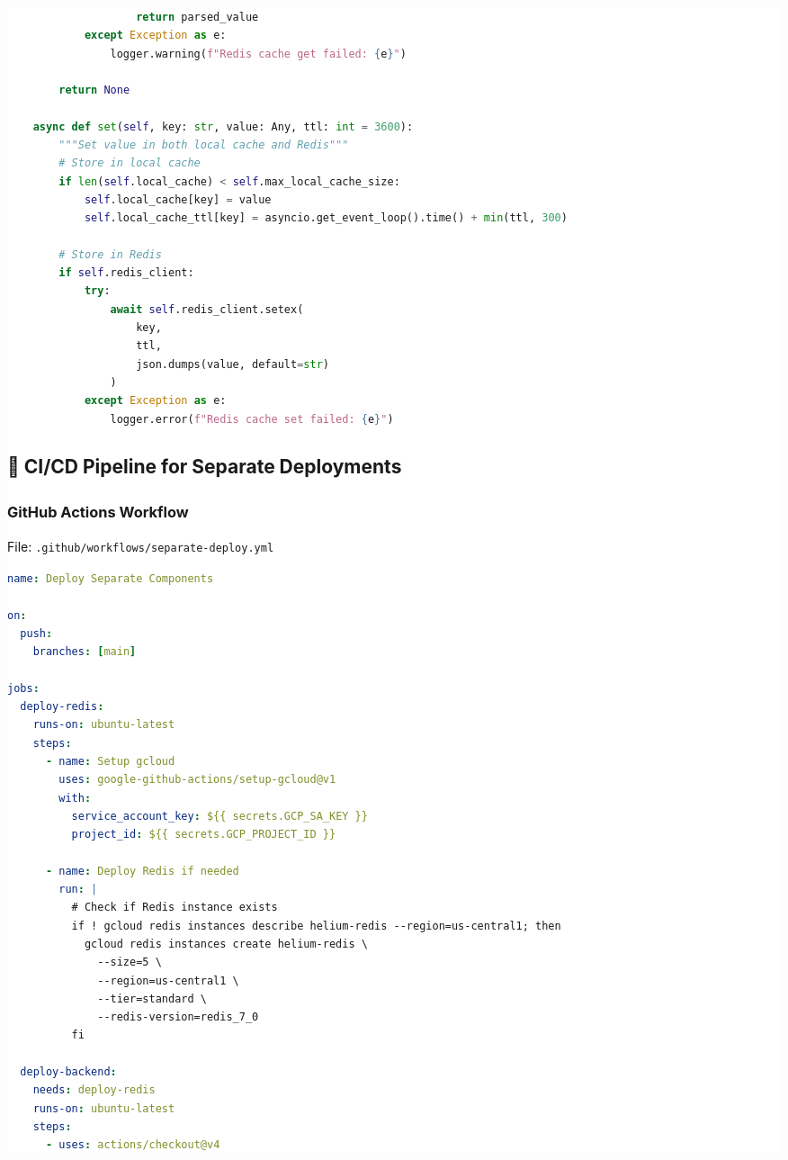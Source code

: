 ```python
                    return parsed_value
            except Exception as e:
                logger.warning(f"Redis cache get failed: {e}")
                
        return None
        
    async def set(self, key: str, value: Any, ttl: int = 3600):
        """Set value in both local cache and Redis"""
        # Store in local cache
        if len(self.local_cache) < self.max_local_cache_size:
            self.local_cache[key] = value
            self.local_cache_ttl[key] = asyncio.get_event_loop().time() + min(ttl, 300)
            
        # Store in Redis
        if self.redis_client:
            try:
                await self.redis_client.setex(
                    key, 
                    ttl, 
                    json.dumps(value, default=str)
                )
            except Exception as e:
                logger.error(f"Redis cache set failed: {e}")
```

## 🚦 CI/CD Pipeline for Separate Deployments

### **GitHub Actions Workflow**

File: `.github/workflows/separate-deploy.yml`
```yaml
name: Deploy Separate Components

on:
  push:
    branches: [main]

jobs:
  deploy-redis:
    runs-on: ubuntu-latest
    steps:
      - name: Setup gcloud
        uses: google-github-actions/setup-gcloud@v1
        with:
          service_account_key: ${{ secrets.GCP_SA_KEY }}
          project_id: ${{ secrets.GCP_PROJECT_ID }}
          
      - name: Deploy Redis if needed
        run: |
          # Check if Redis instance exists
          if ! gcloud redis instances describe helium-redis --region=us-central1; then
            gcloud redis instances create helium-redis \
              --size=5 \
              --region=us-central1 \
              --tier=standard \
              --redis-version=redis_7_0
          fi

  deploy-backend:
    needs: deploy-redis
    runs-on: ubuntu-latest
    steps:
      - uses: actions/checkout@v4
```